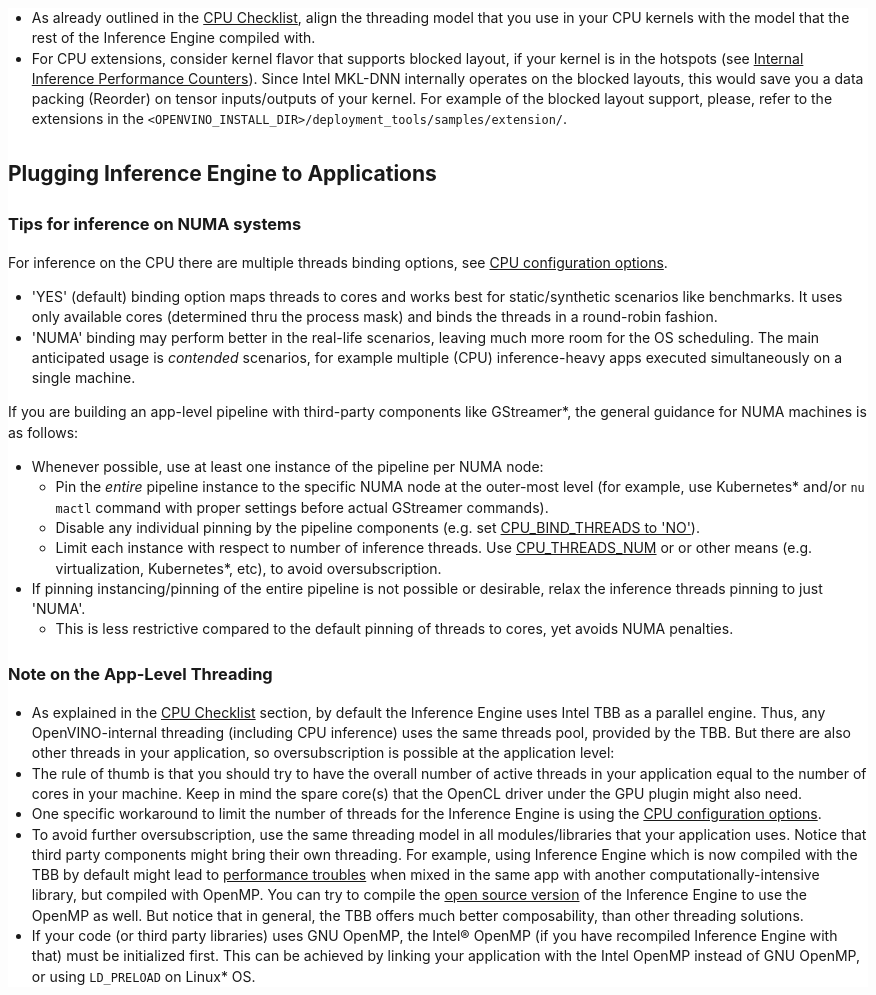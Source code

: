 -	As already outlined in the <a href="#cpu-checklist">CPU Checklist</a>, align the threading model that you use in your CPU kernels with the model that the rest of the Inference Engine compiled with.
-	For CPU extensions, consider kernel flavor that supports blocked layout, if your kernel is in the hotspots (see <a href="#performance-counters">Internal Inference Performance Counters</a>). Since Intel MKL-DNN internally operates on the blocked layouts, this would save you a data packing (Reorder) on tensor inputs/outputs of your kernel. For example of the blocked layout support, please, refer to the extensions in the `<OPENVINO_INSTALL_DIR>/deployment_tools/samples/extension/`.

## Plugging Inference Engine to Applications <a name="plugging-ie-to-applications"></a>

### Tips for inference on NUMA systems <a name="note-on-numa"></a>
For inference on the CPU there are multiple threads binding options, see
[CPU configuration options](../IE_DG/supported_plugins/CPU.md).
 - 'YES' (default) binding option maps threads to cores and works best for static/synthetic scenarios like benchmarks. It uses only available cores (determined thru the process mask) and binds the threads in a round-robin fashion.
 - 'NUMA' binding may perform better in the real-life  scenarios, leaving much more room for the OS scheduling. The main anticipated usage is _contended_ scenarios, for example multiple (CPU) inference-heavy apps executed simultaneously on a single machine.

If you are building an app-level pipeline with third-party components like GStreamer*, the general guidance for NUMA machines is as follows:
- Whenever possible, use at least one instance of the pipeline per NUMA node:
   - Pin the _entire_ pipeline instance to the specific NUMA node at the outer-most level (for example, use Kubernetes* and/or `numactl` command with proper settings before  actual GStreamer commands). 
   - Disable any individual pinning by the pipeline components (e.g. set [CPU_BIND_THREADS to 'NO'](../IE_DG/supported_plugins/CPU.md)).
   - Limit each instance with respect to number of inference threads. Use  [CPU_THREADS_NUM](../IE_DG/supported_plugins/CPU.md) or  or other means (e.g. virtualization, Kubernetes*, etc), to avoid oversubscription.
- If pinning instancing/pinning of the entire pipeline is not possible or desirable, relax the inference threads pinning to just 'NUMA'.
   - This is less restrictive compared to the default pinning of threads to cores, yet avoids NUMA penalties.

### Note on the App-Level Threading <a name="note-on-app-level-threading"></a>

- As explained in the <a href="#cpu-checklist">CPU Checklist</a> section, by default the Inference Engine uses Intel TBB as a parallel engine. Thus, any OpenVINO-internal threading (including CPU inference) uses the same threads pool, provided by the TBB. But there are also other threads in your application, so oversubscription is possible at the application level:
- The rule of thumb is that you should try to have the overall number of active threads in your application equal to the number of cores in your machine. Keep in mind the spare core(s) that the OpenCL driver under the GPU plugin might also need.
- One specific workaround to limit the number of threads for the Inference Engine is using the [CPU configuration options](../IE_DG/supported_plugins/CPU.md).
- To avoid further oversubscription, use the same threading model in all modules/libraries that your application uses. Notice that third party components might bring their own threading. For example, using Inference Engine which is now compiled with the TBB by default might lead to [performance troubles](https://www.threadingbuildingblocks.org/docs/help/reference/appendices/known_issues/interoperability.html) when mixed in the same app with another computationally-intensive library, but compiled with OpenMP. You can try to compile the [open source version](https://github.com/opencv/dldt) of the Inference Engine to use the OpenMP as well. But notice that in general, the TBB offers much better composability, than other threading solutions.
- If your code (or third party libraries) uses GNU OpenMP, the Intel&reg; OpenMP (if you have recompiled Inference Engine with that) must be initialized first. This can be achieved by linking your application with the Intel OpenMP instead of GNU OpenMP, or using `LD_PRELOAD` on Linux* OS.
